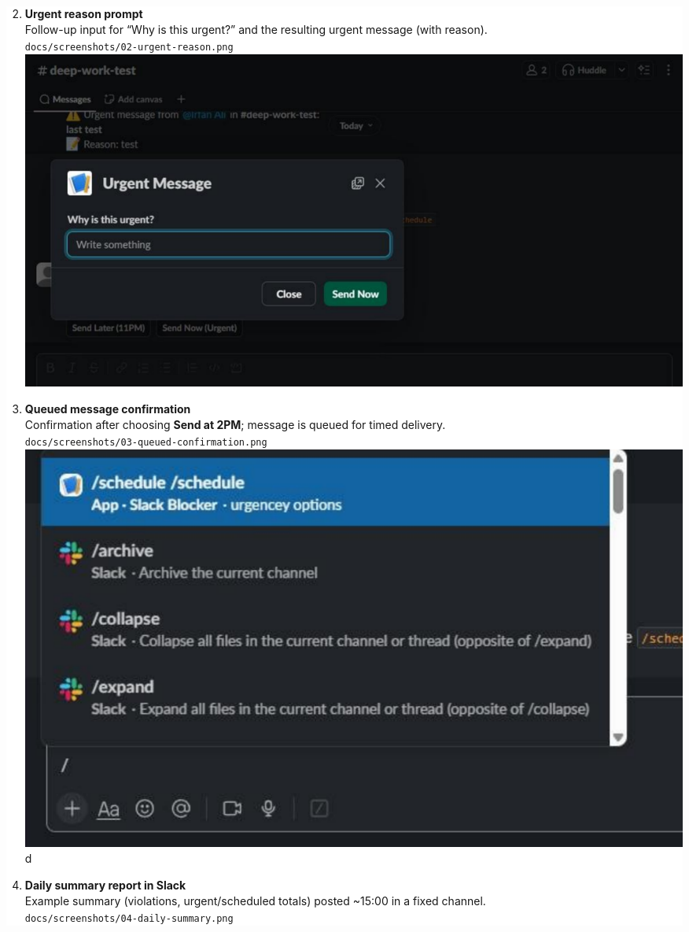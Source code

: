 2. **Urgent reason prompt**  
   Follow-up input for “Why is this urgent?” and the resulting urgent message (with reason).  
   `docs/screenshots/02-urgent-reason.png`  
   ![Urgent reason](img2.png)

3. **Queued message confirmation**  
   Confirmation after choosing **Send at 2PM**; message is queued for timed delivery.  
   `docs/screenshots/03-queued-confirmation.png`  
   ![Queued confirmation](img3.png)
d
4. **Daily summary report in Slack**  
   Example summary (violations, urgent/scheduled totals) posted ~15:00 in a fixed channel.  
   `docs/screenshots/04-daily-summary.png`  